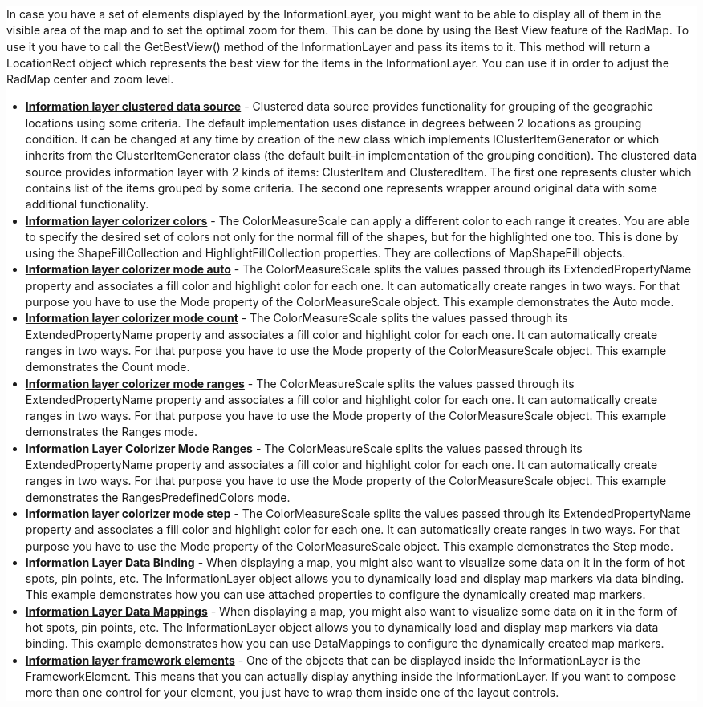 In case you have a set of elements displayed by the InformationLayer, you might want to be able to display all of them in the visible area of the map and to set the optimal zoom for them. This can be done by using the Best View feature of the RadMap. To use it you have to call the GetBestView() method of the InformationLayer and pass its items to it. This method will return a LocationRect object which represents the best view for the items in the InformationLayer. You can use it in order to adjust the RadMap center and zoom level.
* __[Information layer clustered data source](https://github.com/telerik/xaml-sdk/tree/master/Map/WPF/InformationLayerClusteredDataSource)__ - Clustered data source provides functionality for grouping of the geographic locations using some criteria. The default implementation uses distance in degrees between 2 locations as grouping condition. It can be changed at any time by creation of the new class which implements IClusterItemGenerator or which inherits from the ClusterItemGenerator class (the default built-in implementation of the grouping condition). The clustered data source provides information layer with 2 kinds of items: ClusterItem and ClusteredItem. The first one represents cluster which contains list of the items grouped by some criteria. The second one represents wrapper around original data with some additional functionality.
* __[Information layer colorizer colors](https://github.com/telerik/xaml-sdk/tree/master/Map/WPF/InformationLayerColorizerColors)__ - The ColorMeasureScale can apply a different color to each range it creates. You are able to specify the desired set of colors not only for the normal fill of the shapes, but for the highlighted one too. This is done by using the ShapeFillCollection and HighlightFillCollection properties. They are collections of MapShapeFill objects.
* __[Information layer colorizer mode auto](https://github.com/telerik/xaml-sdk/tree/master/Map/WPF/InformationLayerColorizerModeAuto)__ - The ColorMeasureScale splits the values passed through its ExtendedPropertyName property and associates a fill color and highlight color for each one. It can automatically create ranges in two ways. For that purpose you have to use the Mode property of the ColorMeasureScale object. This example demonstrates the Auto mode.
* __[Information layer colorizer mode count](https://github.com/telerik/xaml-sdk/tree/master/Map/WPF/InformationLayerColorizerModeCount)__ - The ColorMeasureScale splits the values passed through its ExtendedPropertyName property and associates a fill color and highlight color for each one. It can automatically create ranges in two ways. For that purpose you have to use the Mode property of the ColorMeasureScale object. This example demonstrates the Count mode.
* __[Information layer colorizer mode ranges](https://github.com/telerik/xaml-sdk/tree/master/Map/WPF/InformationLayerColorizerModeRanges)__ - The ColorMeasureScale splits the values passed through its ExtendedPropertyName property and associates a fill color and highlight color for each one. It can automatically create ranges in two ways. For that purpose you have to use the Mode property of the ColorMeasureScale object. This example demonstrates the Ranges mode.
* __[Information Layer Colorizer Mode Ranges](https://github.com/telerik/xaml-sdk/tree/master/Map/WPF/InformationLayerColorizerModeRangesPredefinedColors)__ - 
The ColorMeasureScale splits the values passed through its ExtendedPropertyName property and associates a fill color and highlight color for each one. It can automatically create ranges in two ways. For that purpose you have to use the Mode property of the ColorMeasureScale object. This example demonstrates the RangesPredefinedColors mode.
* __[Information layer colorizer mode step](https://github.com/telerik/xaml-sdk/tree/master/Map/WPF/InformationLayerColorizerModeStep)__ - The ColorMeasureScale splits the values passed through its ExtendedPropertyName property and associates a fill color and highlight color for each one. It can automatically create ranges in two ways. For that purpose you have to use the Mode property of the ColorMeasureScale object. This example demonstrates the Step mode.
* __[Information Layer Data Binding](https://github.com/telerik/xaml-sdk/tree/master/Map/WPF/InformationLayerDataBindingInDataTemplate)__ - 
When displaying a map, you might also want to visualize some data on it in the form of hot spots, pin points, etc. The InformationLayer object allows you to dynamically load and display map markers via data binding. This example demonstrates how you can use attached properties to configure the dynamically created map markers.
* __[Information Layer Data Mappings](https://github.com/telerik/xaml-sdk/tree/master/Map/WPF/InformationLayerDataBindingWithDataMappings)__ - 
When displaying a map, you might also want to visualize some data on it in the form of hot spots, pin points, etc. The InformationLayer object allows you to dynamically load and display map markers via data binding. This example demonstrates how you can use DataMappings to configure the dynamically created map markers.
* __[Information layer framework elements](https://github.com/telerik/xaml-sdk/tree/master/Map/WPF/InformationLayerFrameworkElements)__ - One of the objects that can be displayed inside the InformationLayer is the FrameworkElement. This means that you can actually display anything inside the InformationLayer. If you want to compose more than one control for your element, you just have to wrap them inside one of the layout controls.